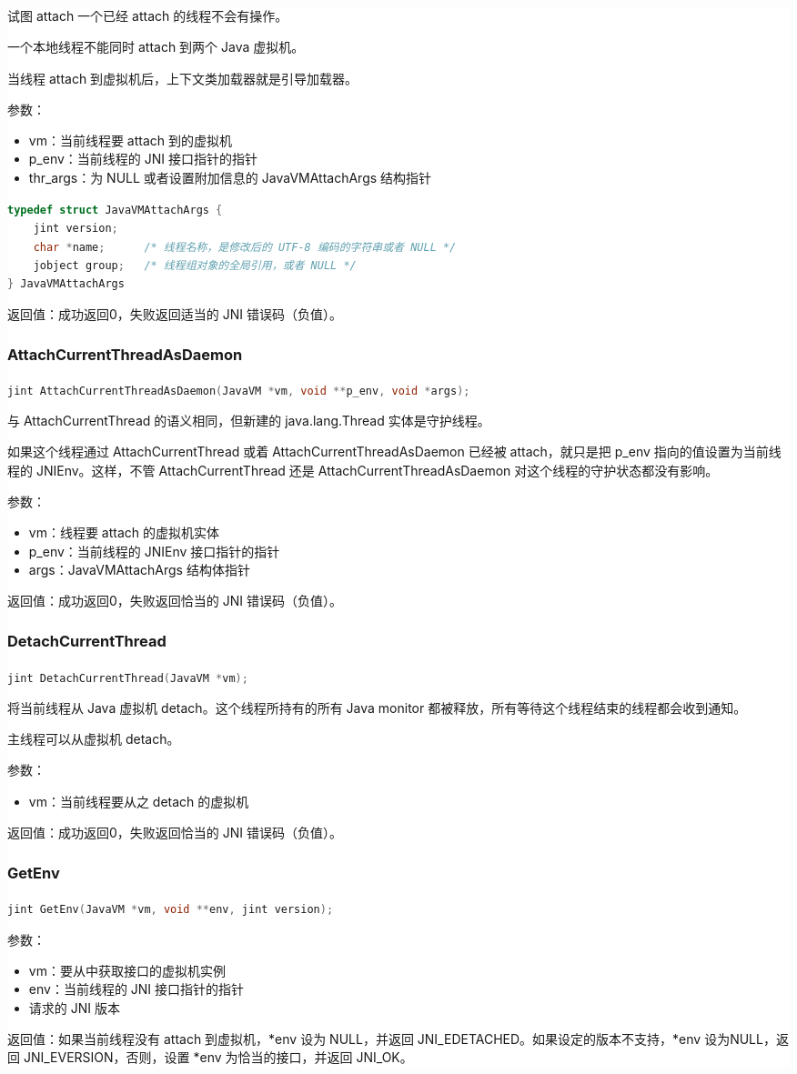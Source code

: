 试图 attach 一个已经 attach 的线程不会有操作。

一个本地线程不能同时 attach 到两个 Java 虚拟机。

当线程 attach 到虚拟机后，上下文类加载器就是引导加载器。

参数：

- vm：当前线程要 attach 到的虚拟机
- p_env：当前线程的 JNI 接口指针的指针
- thr_args：为 NULL 或者设置附加信息的 JavaVMAttachArgs 结构指针

```c++
typedef struct JavaVMAttachArgs {
    jint version;
    char *name;      /* 线程名称，是修改后的 UTF-8 编码的字符串或者 NULL */
    jobject group;   /* 线程组对象的全局引用，或者 NULL */
} JavaVMAttachArgs
```

返回值：成功返回0，失败返回适当的 JNI 错误码（负值）。

### AttachCurrentThreadAsDaemon

```c++
jint AttachCurrentThreadAsDaemon(JavaVM *vm, void **p_env, void *args);
```

与 AttachCurrentThread 的语义相同，但新建的 java.lang.Thread 实体是守护线程。

如果这个线程通过 AttachCurrentThread 或着 AttachCurrentThreadAsDaemon 已经被 attach，就只是把 p_env 指向的值设置为当前线程的 JNIEnv。这样，不管 AttachCurrentThread 还是 AttachCurrentThreadAsDaemon 对这个线程的守护状态都没有影响。

参数：

- vm：线程要 attach 的虚拟机实体
- p_env：当前线程的 JNIEnv 接口指针的指针
- args：JavaVMAttachArgs 结构体指针

返回值：成功返回0，失败返回恰当的 JNI 错误码（负值）。

### DetachCurrentThread

```c++
jint DetachCurrentThread(JavaVM *vm);
```

将当前线程从 Java 虚拟机 detach。这个线程所持有的所有 Java monitor 都被释放，所有等待这个线程结束的线程都会收到通知。

主线程可以从虚拟机 detach。

参数：

- vm：当前线程要从之 detach 的虚拟机

返回值：成功返回0，失败返回恰当的 JNI 错误码（负值）。

### GetEnv

```c++
jint GetEnv(JavaVM *vm, void **env, jint version);
```

参数：

- vm：要从中获取接口的虚拟机实例
- env：当前线程的 JNI 接口指针的指针
- 请求的 JNI 版本

返回值：如果当前线程没有 attach 到虚拟机，\*env 设为 NULL，并返回 JNI_EDETACHED。如果设定的版本不支持，\*env 设为NULL，返回 JNI_EVERSION，否则，设置 \*env 为恰当的接口，并返回 JNI_OK。